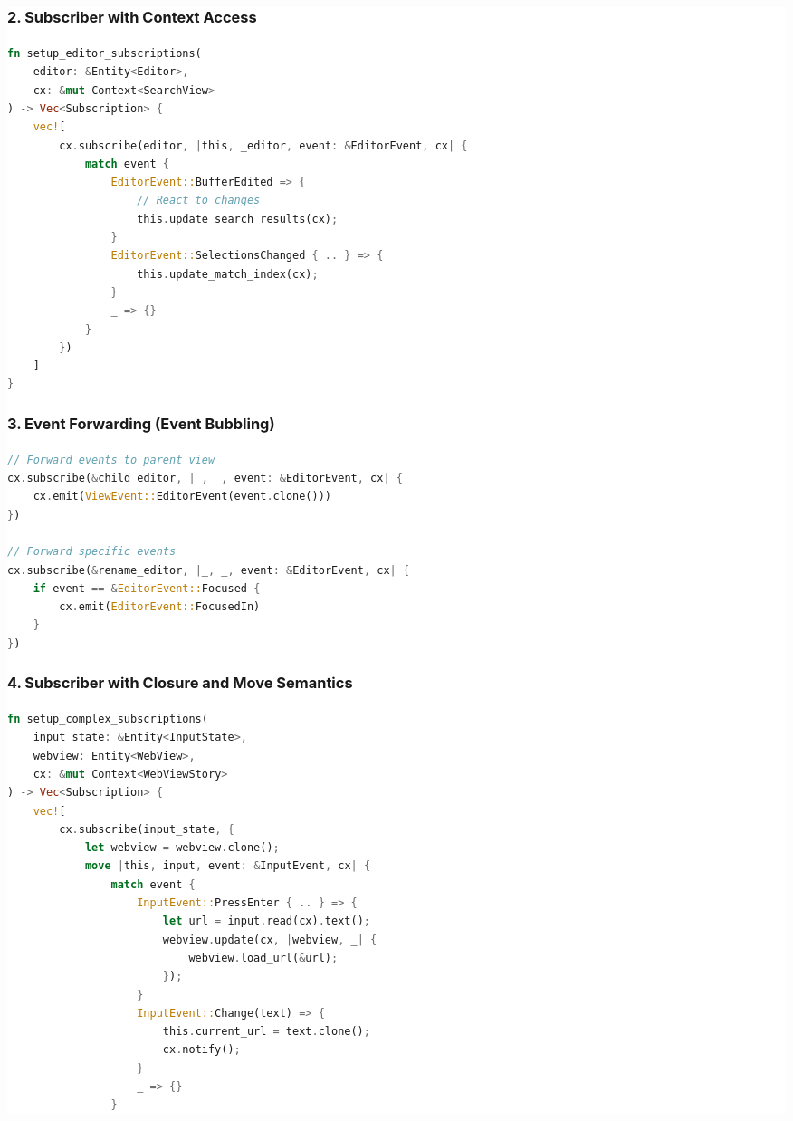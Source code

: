 ### 2. Subscriber with Context Access

```rust
fn setup_editor_subscriptions(
    editor: &Entity<Editor>,
    cx: &mut Context<SearchView>
) -> Vec<Subscription> {
    vec![
        cx.subscribe(editor, |this, _editor, event: &EditorEvent, cx| {
            match event {
                EditorEvent::BufferEdited => {
                    // React to changes
                    this.update_search_results(cx);
                }
                EditorEvent::SelectionsChanged { .. } => {
                    this.update_match_index(cx);
                }
                _ => {}
            }
        })
    ]
}
```

### 3. Event Forwarding (Event Bubbling)

```rust
// Forward events to parent view
cx.subscribe(&child_editor, |_, _, event: &EditorEvent, cx| {
    cx.emit(ViewEvent::EditorEvent(event.clone()))
})

// Forward specific events
cx.subscribe(&rename_editor, |_, _, event: &EditorEvent, cx| {
    if event == &EditorEvent::Focused {
        cx.emit(EditorEvent::FocusedIn)
    }
})
```

### 4. Subscriber with Closure and Move Semantics

```rust
fn setup_complex_subscriptions(
    input_state: &Entity<InputState>,
    webview: Entity<WebView>,
    cx: &mut Context<WebViewStory>
) -> Vec<Subscription> {
    vec![
        cx.subscribe(input_state, {
            let webview = webview.clone();
            move |this, input, event: &InputEvent, cx| {
                match event {
                    InputEvent::PressEnter { .. } => {
                        let url = input.read(cx).text();
                        webview.update(cx, |webview, _| {
                            webview.load_url(&url);
                        });
                    }
                    InputEvent::Change(text) => {
                        this.current_url = text.clone();
                        cx.notify();
                    }
                    _ => {}
                }
```